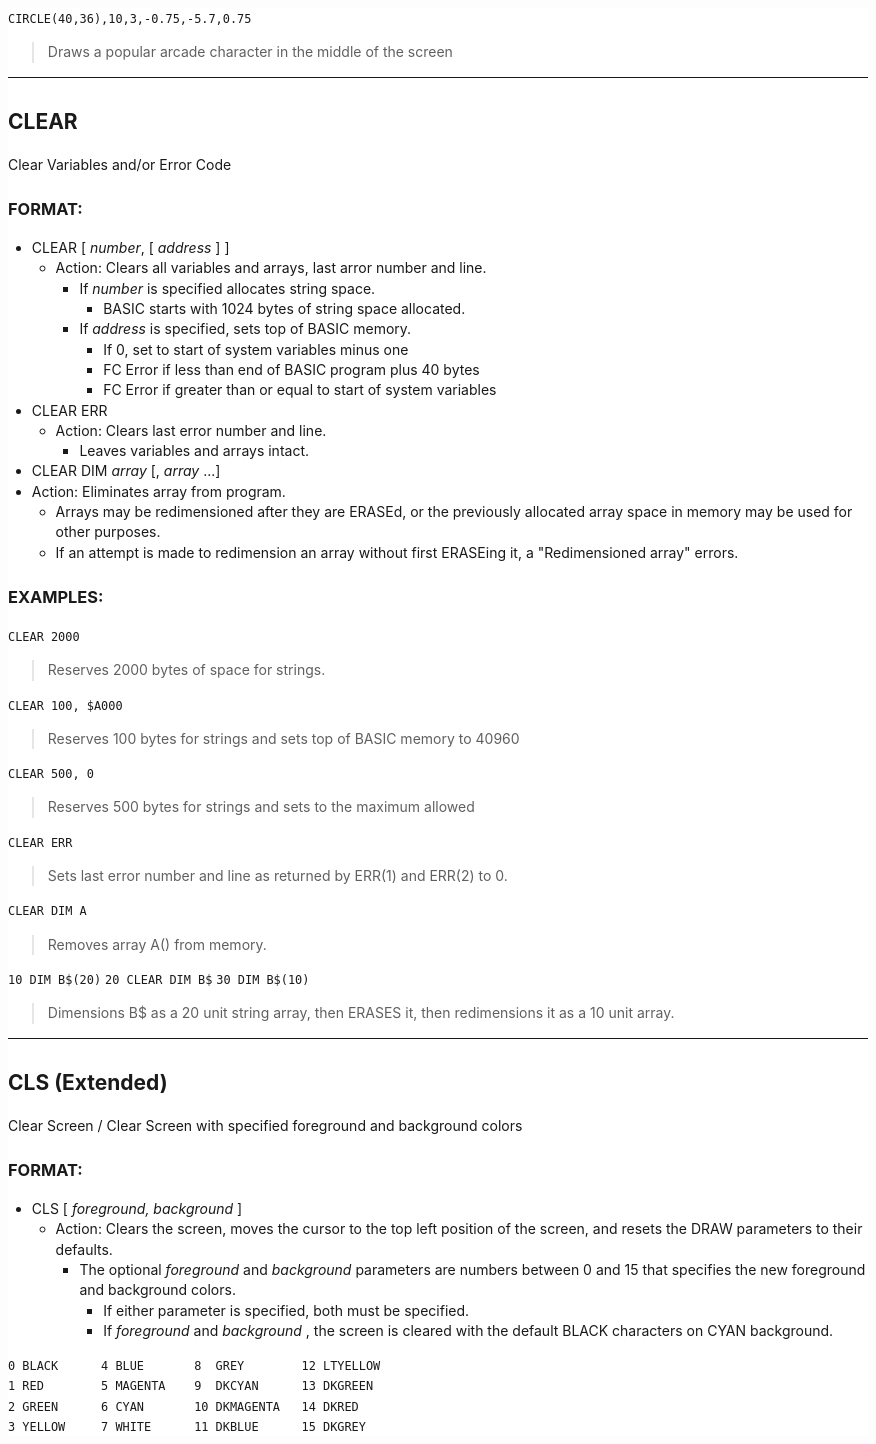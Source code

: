 ` CIRCLE(40,36),10,3,-0.75,-5.7,0.75 `
> Draws a popular arcade character in the middle of the screen

---
## CLEAR
Clear Variables and/or Error Code
### FORMAT:
  - CLEAR [ *number*, [ *address* ] ]
    - Action: Clears all variables and arrays, last arror number and line.
      - If *number* is specified allocates string space.
        - BASIC starts with 1024 bytes of string space allocated.
      - If *address* is specified, sets top of BASIC memory.
        - If 0, set to start of system variables minus one
        - FC Error if less than end of BASIC program plus 40 bytes
        - FC Error if greater than or equal to start of system variables
  - CLEAR ERR
    - Action: Clears last error number and line.
      - Leaves variables and arrays intact.
  - CLEAR DIM *array* [, *array* ...]
   - Action: Eliminates array from program.
     - Arrays may be redimensioned after they are ERASEd, or the previously allocated array space in memory may be used for other purposes.
     - If an attempt is made to redimension an array without first ERASEing it, a "Redimensioned array" errors.
### EXAMPLES:
` CLEAR 2000 `
> Reserves 2000 bytes of space for strings.

` CLEAR 100, $A000 `
> Reserves 100 bytes for strings and sets top of BASIC memory to 40960

` CLEAR 500, 0 `
> Reserves 500 bytes for strings and sets to the maximum allowed

` CLEAR ERR `
> Sets last error number and line as returned by ERR(1) and ERR(2) to 0.

` CLEAR DIM A `
> Removes array A() from memory.

` 10 DIM B$(20) `
` 20 CLEAR DIM B$ `
` 30 DIM B$(10) `
> Dimensions B$ as a 20 unit string array, then ERASES it, then redimensions it as a 10 unit array.

---
## CLS (Extended)
Clear Screen / Clear Screen with specified foreground and background colors
### FORMAT:
 - CLS [ *foreground, background* ]
   - Action: Clears the screen, moves the cursor to the top left position of the screen, and resets the DRAW parameters to their defaults.
     - The optional *foreground* and *background* parameters are numbers between 0 and 15 that specifies the new foreground and background colors.
       - If either parameter is specified, both must be specified.
       - If *foreground* and *background* , the screen is cleared with the default BLACK characters on CYAN background.
>
    0 BLACK      4 BLUE       8  GREY        12 LTYELLOW
    1 RED        5 MAGENTA    9  DKCYAN      13 DKGREEN
    2 GREEN      6 CYAN       10 DKMAGENTA   14 DKRED
    3 YELLOW     7 WHITE      11 DKBLUE      15 DKGREY